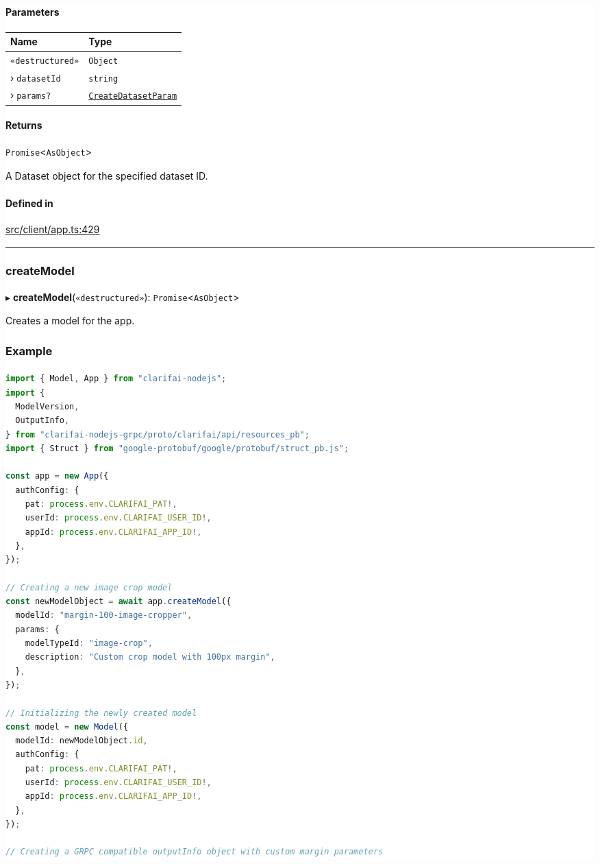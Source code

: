 #### Parameters

| Name | Type |
| :------ | :------ |
| `«destructured»` | `Object` |
| › `datasetId` | `string` |
| › `params?` | [`CreateDatasetParam`](../modules.md#createdatasetparam) |

#### Returns

`Promise`\<`AsObject`\>

A Dataset object for the specified dataset ID.

#### Defined in

[src/client/app.ts:429](https://github.com/Clarifai/clarifai-nodejs/blob/caa21f4/src/client/app.ts#L429)

___

### createModel

▸ **createModel**(`«destructured»`): `Promise`\<`AsObject`\>

Creates a model for the app.

### Example
```ts
import { Model, App } from "clarifai-nodejs";
import {
  ModelVersion,
  OutputInfo,
} from "clarifai-nodejs-grpc/proto/clarifai/api/resources_pb";
import { Struct } from "google-protobuf/google/protobuf/struct_pb.js";

const app = new App({
  authConfig: {
    pat: process.env.CLARIFAI_PAT!,
    userId: process.env.CLARIFAI_USER_ID!,
    appId: process.env.CLARIFAI_APP_ID!,
  },
});

// Creating a new image crop model
const newModelObject = await app.createModel({
  modelId: "margin-100-image-cropper",
  params: {
    modelTypeId: "image-crop",
    description: "Custom crop model with 100px margin",
  },
});

// Initializing the newly created model
const model = new Model({
  modelId: newModelObject.id,
  authConfig: {
    pat: process.env.CLARIFAI_PAT!,
    userId: process.env.CLARIFAI_USER_ID!,
    appId: process.env.CLARIFAI_APP_ID!,
  },
});

// Creating a GRPC compatible outputInfo object with custom margin parameters
```